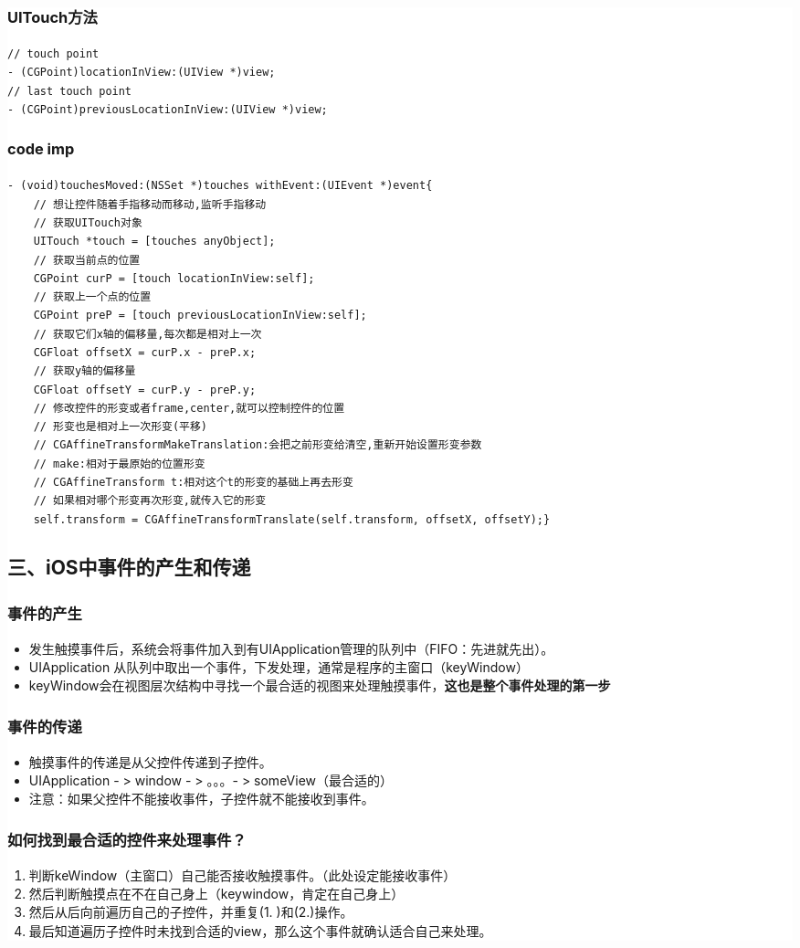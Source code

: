 ### UITouch方法

```
// touch point 
- (CGPoint)locationInView:(UIView *)view;
// last touch point 
- (CGPoint)previousLocationInView:(UIView *)view;
```

### code imp

```
- (void)touchesMoved:(NSSet *)touches withEvent:(UIEvent *)event{ 
    // 想让控件随着手指移动而移动,监听手指移动 
    // 获取UITouch对象 
    UITouch *touch = [touches anyObject]; 
    // 获取当前点的位置 
    CGPoint curP = [touch locationInView:self]; 
    // 获取上一个点的位置 
    CGPoint preP = [touch previousLocationInView:self]; 
    // 获取它们x轴的偏移量,每次都是相对上一次 
    CGFloat offsetX = curP.x - preP.x; 
    // 获取y轴的偏移量 
    CGFloat offsetY = curP.y - preP.y; 
    // 修改控件的形变或者frame,center,就可以控制控件的位置 
    // 形变也是相对上一次形变(平移) 
    // CGAffineTransformMakeTranslation:会把之前形变给清空,重新开始设置形变参数 
    // make:相对于最原始的位置形变 
    // CGAffineTransform t:相对这个t的形变的基础上再去形变 
    // 如果相对哪个形变再次形变,就传入它的形变 
    self.transform = CGAffineTransformTranslate(self.transform, offsetX, offsetY);}
```

## 三、iOS中事件的产生和传递

### 事件的产生

* 发生触摸事件后，系统会将事件加入到有UIApplication管理的队列中（FIFO：先进就先出）。
* UIApplication 从队列中取出一个事件，下发处理，通常是程序的主窗口（keyWindow）
* keyWindow会在视图层次结构中寻找一个最合适的视图来处理触摸事件，**这也是整个事件处理的第一步**

### 事件的传递

* 触摸事件的传递是从父控件传递到子控件。
* UIApplication - > window - > 。。。- > someView（最合适的）
* 注意：如果父控件不能接收事件，子控件就不能接收到事件。

### 如何找到最合适的控件来处理事件？

1. 判断keWindow（主窗口）自己能否接收触摸事件。（此处设定能接收事件）
2. 然后判断触摸点在不在自己身上（keywindow，肯定在自己身上）
3. 然后从后向前遍历自己的子控件，并重复(1. )和(2.)操作。
4. 最后知道遍历子控件时未找到合适的view，那么这个事件就确认适合自己来处理。
